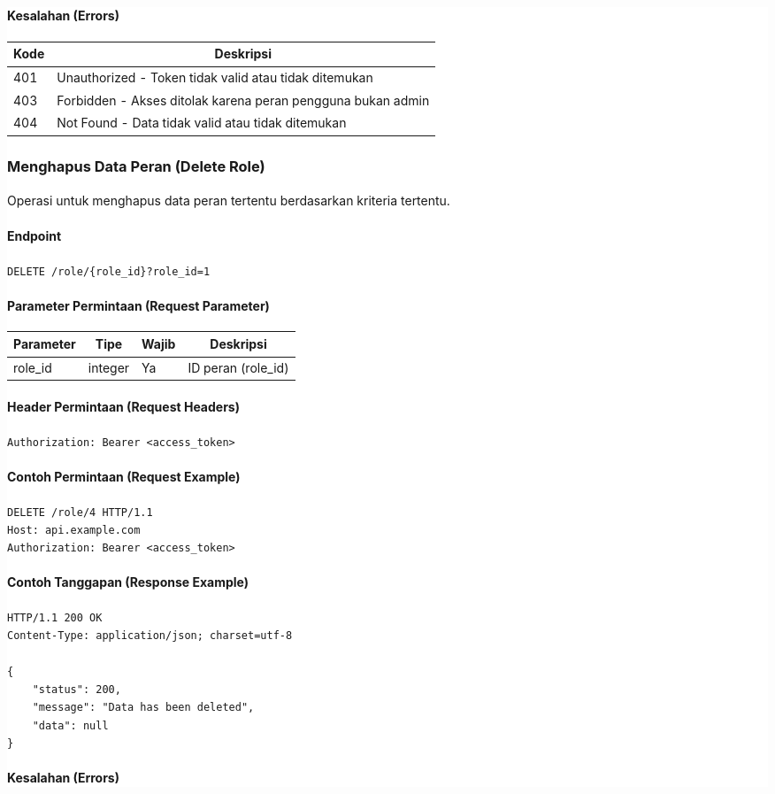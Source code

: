 #### Kesalahan (Errors)

| Kode | Deskripsi                                                   |
| ---- | ----------------------------------------------------------- |
| 401  | Unauthorized - Token tidak valid atau tidak ditemukan       |
| 403  | Forbidden - Akses ditolak karena peran pengguna bukan admin |
| 404  | Not Found - Data tidak valid atau tidak ditemukan           |

### Menghapus Data Peran (Delete Role)

Operasi untuk menghapus data peran tertentu berdasarkan kriteria tertentu.

#### Endpoint

```
DELETE /role/{role_id}?role_id=1
```

#### Parameter Permintaan (Request Parameter)

| Parameter | Tipe    | Wajib | Deskripsi          |
| --------- | ------- | ----- | ------------------ |
| role_id   | integer | Ya    | ID peran (role_id) |

#### Header Permintaan (Request Headers)

```
Authorization: Bearer <access_token>
```

#### Contoh Permintaan (Request Example)

```
DELETE /role/4 HTTP/1.1
Host: api.example.com
Authorization: Bearer <access_token>
```

#### Contoh Tanggapan (Response Example)

```
HTTP/1.1 200 OK
Content-Type: application/json; charset=utf-8

{
    "status": 200,
    "message": "Data has been deleted",
    "data": null
}
```

#### Kesalahan (Errors)
